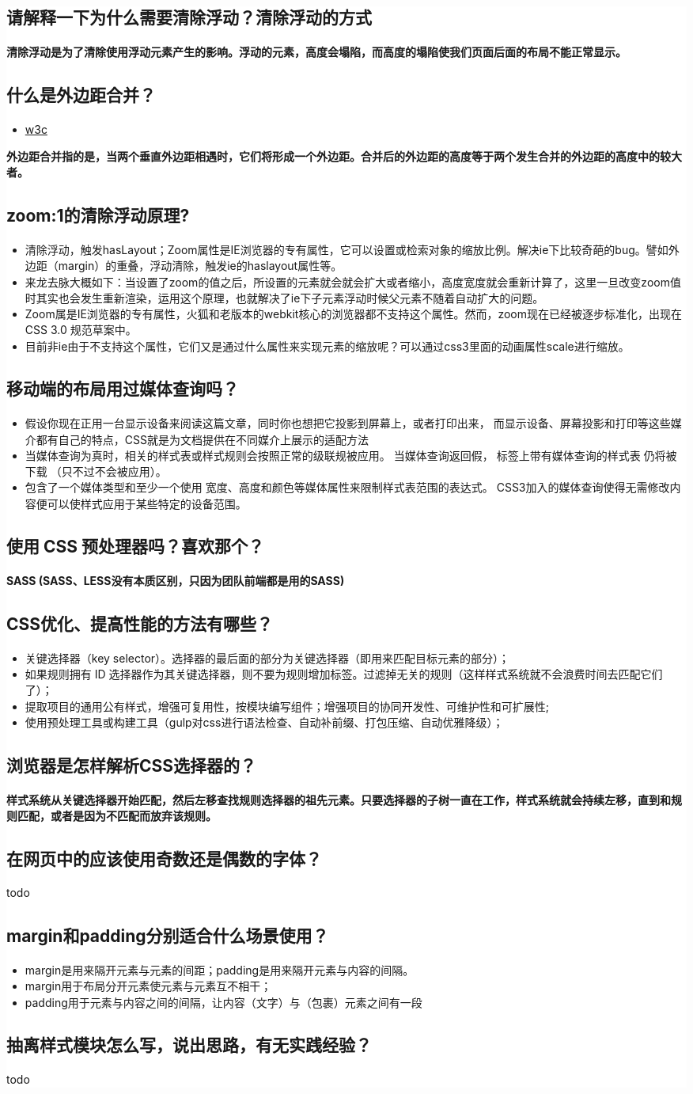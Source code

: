 ## 请解释一下为什么需要清除浮动？清除浮动的方式

**清除浮动是为了清除使用浮动元素产生的影响。浮动的元素，高度会塌陷，而高度的塌陷使我们页面后面的布局不能正常显示。**

## 什么是外边距合并？

- [w3c](http://www.w3school.com.cn/css/css_margin_collapsing.asp)

**外边距合并指的是，当两个垂直外边距相遇时，它们将形成一个外边距。合并后的外边距的高度等于两个发生合并的外边距的高度中的较大者。**

## zoom:1的清除浮动原理?

- 清除浮动，触发hasLayout；Zoom属性是IE浏览器的专有属性，它可以设置或检索对象的缩放比例。解决ie下比较奇葩的bug。譬如外边距（margin）的重叠，浮动清除，触发ie的haslayout属性等。
- 来龙去脉大概如下：当设置了zoom的值之后，所设置的元素就会就会扩大或者缩小，高度宽度就会重新计算了，这里一旦改变zoom值时其实也会发生重新渲染，运用这个原理，也就解决了ie下子元素浮动时候父元素不随着自动扩大的问题。
- Zoom属是IE浏览器的专有属性，火狐和老版本的webkit核心的浏览器都不支持这个属性。然而，zoom现在已经被逐步标准化，出现在 CSS 3.0 规范草案中。
- 目前非ie由于不支持这个属性，它们又是通过什么属性来实现元素的缩放呢？可以通过css3里面的动画属性scale进行缩放。

## 移动端的布局用过媒体查询吗？
- 假设你现在正用一台显示设备来阅读这篇文章，同时你也想把它投影到屏幕上，或者打印出来， 而显示设备、屏幕投影和打印等这些媒介都有自己的特点，CSS就是为文档提供在不同媒介上展示的适配方法
- 当媒体查询为真时，相关的样式表或样式规则会按照正常的级联规被应用。 当媒体查询返回假， 标签上带有媒体查询的样式表 仍将被下载 （只不过不会被应用）。
- 包含了一个媒体类型和至少一个使用 宽度、高度和颜色等媒体属性来限制样式表范围的表达式。 CSS3加入的媒体查询使得无需修改内容便可以使样式应用于某些特定的设备范围。

## 使用 CSS 预处理器吗？喜欢那个？
**SASS (SASS、LESS没有本质区别，只因为团队前端都是用的SASS)**

## CSS优化、提高性能的方法有哪些？
- 关键选择器（key selector）。选择器的最后面的部分为关键选择器（即用来匹配目标元素的部分）；
- 如果规则拥有 ID 选择器作为其关键选择器，则不要为规则增加标签。过滤掉无关的规则（这样样式系统就不会浪费时间去匹配它们了）；
- 提取项目的通用公有样式，增强可复用性，按模块编写组件；增强项目的协同开发性、可维护性和可扩展性;
- 使用预处理工具或构建工具（gulp对css进行语法检查、自动补前缀、打包压缩、自动优雅降级）；

## 浏览器是怎样解析CSS选择器的？
**样式系统从关键选择器开始匹配，然后左移查找规则选择器的祖先元素。只要选择器的子树一直在工作，样式系统就会持续左移，直到和规则匹配，或者是因为不匹配而放弃该规则。**

## 在网页中的应该使用奇数还是偶数的字体？
todo

## margin和padding分别适合什么场景使用？
- margin是用来隔开元素与元素的间距；padding是用来隔开元素与内容的间隔。
- margin用于布局分开元素使元素与元素互不相干；
- padding用于元素与内容之间的间隔，让内容（文字）与（包裹）元素之间有一段

## 抽离样式模块怎么写，说出思路，有无实践经验？
todo
